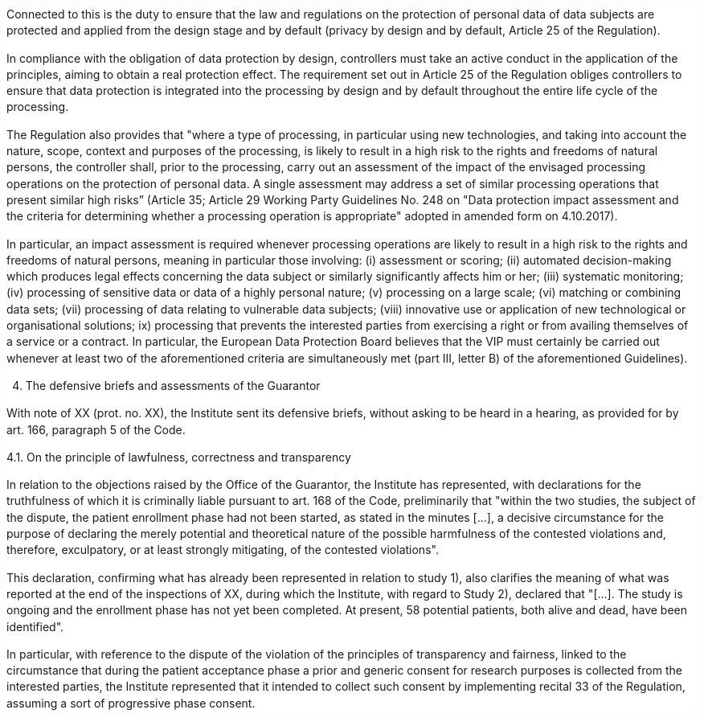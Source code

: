 Connected to this is the duty to ensure that the law and regulations on the protection of personal data of data subjects are protected and applied from the design stage and by default (privacy by design and by default, Article 25 of the Regulation).

In compliance with the obligation of data protection by design, controllers must take an active conduct in the application of the principles, aiming to obtain a real protection effect. The requirement set out in Article 25 of the Regulation obliges controllers to ensure that data protection is integrated into the processing by design and by default throughout the entire life cycle of the processing.

The Regulation also provides that "where a type of processing, in particular using new technologies, and taking into account the nature, scope, context and purposes of the processing, is likely to result in a high risk to the rights and freedoms of natural persons, the controller shall, prior to the processing, carry out an assessment of the impact of the envisaged processing operations on the protection of personal data. A single assessment may address a set of similar processing operations that present similar high risks” (Article 35; Article 29 Working Party Guidelines No. 248 on "Data protection impact assessment and the criteria for determining whether a processing operation is appropriate" adopted in amended form on 4.10.2017).

In particular, an impact assessment is required whenever processing operations are likely to result in a high risk to the rights and freedoms of natural persons, meaning in particular those involving: (i) assessment or scoring; (ii) automated decision-making which produces legal effects concerning the data subject or similarly significantly affects him or her; (iii) systematic monitoring; (iv) processing of sensitive data or data of a highly personal nature; (v) processing on a large scale; (vi) matching or combining data sets; (vii) processing of data relating to vulnerable data subjects; (viii) innovative use or application of new technological or organisational solutions; ix) processing that prevents the interested parties from exercising a right or from availing themselves of a service or a contract. In particular, the European Data Protection Board believes that the VIP must certainly be carried out whenever at least two of the aforementioned criteria are simultaneously met (part III, letter B) of the aforementioned Guidelines).

4. The defensive briefs and assessments of the Guarantor

With note of XX (prot. no. XX), the Institute sent its defensive briefs, without asking to be heard in a hearing, as provided for by art. 166, paragraph 5 of the Code.

4.1. On the principle of lawfulness, correctness and transparency

In relation to the objections raised by the Office of the Guarantor, the Institute has represented, with declarations for the truthfulness of which it is criminally liable pursuant to art. 168 of the Code, preliminarily that "within the two studies, the subject of the dispute, the patient enrollment phase had not been started, as stated in the minutes \[...\], a decisive circumstance for the purpose of declaring the merely potential and theoretical nature of the possible harmfulness of the contested violations and, therefore, exculpatory, or at least strongly mitigating, of the contested violations".

This declaration, confirming what has already been represented in relation to study 1), also clarifies the meaning of what was reported at the end of the inspections of XX, during which the Institute, with regard to Study 2), declared that "\[...\]. The study is ongoing and the enrollment phase has not yet been completed. At present, 58 potential patients, both alive and dead, have been identified".

In particular, with reference to the dispute of the violation of the principles of transparency and fairness, linked to the circumstance that during the patient acceptance phase a prior and generic consent for research purposes is collected from the interested parties, the Institute represented that it intended to collect such consent by implementing recital 33 of the Regulation, assuming a sort of progressive phase consent.
